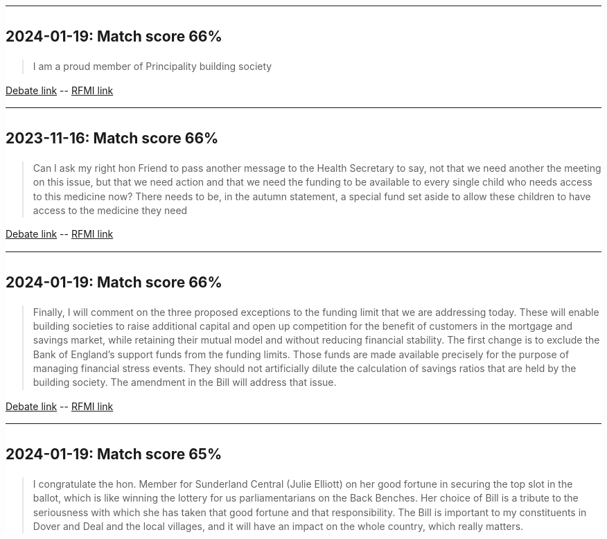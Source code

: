 
---



## 2024-01-19: Match score 66%

>I am a proud member of Principality building society

[Debate link](https://www.theyworkforyou.com/debates/?id=2024-01-19b.1145.0)  --  [RFMI link](https://www.theyworkforyou.com/mp/25831/register)


---



## 2023-11-16: Match score 66%

>Can I ask my right hon Friend to pass another message to the Health Secretary to say, not that we need another the meeting on this issue, but that we need action and that we need the funding to be available to every single child who needs access to this medicine now? There needs to be, in the autumn statement, a special fund set aside to allow these children to have access to the medicine they need

[Debate link](https://www.theyworkforyou.com/debates/?id=2023-11-16a.798.1)  --  [RFMI link](https://www.theyworkforyou.com/mp/25831/register)


---



## 2024-01-19: Match score 66%

>Finally, I will comment on the three proposed exceptions to the funding limit that we are addressing today. These will enable building societies to raise additional capital and open up competition for the benefit of customers in the mortgage and savings market, while retaining their mutual model and without reducing financial stability. The first change is to exclude the Bank of England’s support funds from the funding limits. Those funds are made available precisely for the purpose of managing financial stress events. They should not artificially dilute the calculation of savings ratios that are held by the building society. The amendment in the Bill will address that issue.

[Debate link](https://www.theyworkforyou.com/debates/?id=2024-01-19b.1145.0)  --  [RFMI link](https://www.theyworkforyou.com/mp/25831/register)


---



## 2024-01-19: Match score 65%

>I congratulate the hon. Member for Sunderland Central (Julie Elliott) on her good fortune in securing the top slot in the ballot, which is like winning the lottery for us parliamentarians on the Back Benches. Her choice of Bill is a tribute to the seriousness with which she has taken that good fortune and that responsibility. The Bill is important to my constituents in Dover and Deal and the local villages, and it will have an impact on the whole country, which really matters.
